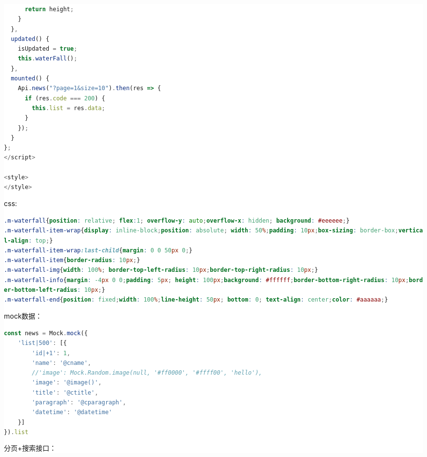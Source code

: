 ```javascript
      return height;
    }
  },
  updated() {
    isUpdated = true;
    this.waterFall();
  },
  mounted() {
    Api.news("?page=1&size=10").then(res => {
      if (res.code === 200) {
        this.list = res.data;
      }
    });
  }
};
</script>

<style>
</style>
```

css:

```css
.m-waterfall{position: relative; flex:1; overflow-y: auto;overflow-x: hidden; background: #eeeeee;}
.m-waterfall-item-wrap{display: inline-block;position: absolute; width: 50%;padding: 10px;box-sizing: border-box;vertical-align: top;}
.m-waterfall-item-wrap:last-child{margin: 0 0 50px 0;}
.m-waterfall-item{border-radius: 10px;}
.m-waterfall-img{width: 100%; border-top-left-radius: 10px;border-top-right-radius: 10px;}
.m-waterfall-info{margin: -4px 0 0;padding: 5px; height: 100px;background: #ffffff;border-bottom-right-radius: 10px;border-bottom-left-radius: 10px;}
.m-waterfall-end{position: fixed;width: 100%;line-height: 50px; bottom: 0; text-align: center;color: #aaaaaa;}
```

mock数据：

```javascript
const news = Mock.mock({
	'list|500': [{
		'id|+1': 1,
		'name': '@cname',
		//'image': Mock.Random.image(null, '#ff0000', '#ffff00', 'hello'),
		'image': '@image()',
		'title': '@ctitle',
		'paragraph': '@cparagraph',
		'datetime': '@datetime'
	}]
}).list
```

分页+搜索接口：
